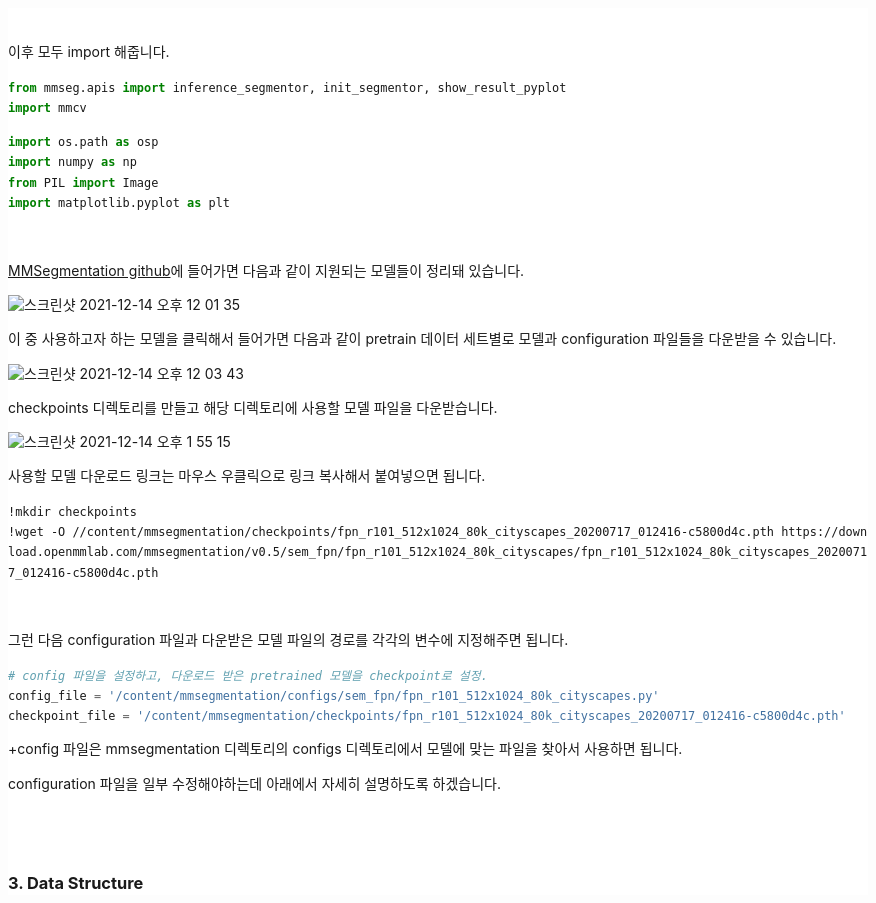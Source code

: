<br>

이후 모두 import 해줍니다.

```python
from mmseg.apis import inference_segmentor, init_segmentor, show_result_pyplot
import mmcv
```

```python
import os.path as osp
import numpy as np
from PIL import Image
import matplotlib.pyplot as plt
```

<br>

[MMSegmentation github](https://github.com/open-mmlab/mmsegmentation)에 들어가면 다음과 같이 지원되는 모델들이 정리돼 있습니다.

<img width="336" alt="스크린샷 2021-12-14 오후 12 01 35" src="https://user-images.githubusercontent.com/76269316/145925367-c00f8c7d-6208-400c-b017-879722637440.png">

이 중 사용하고자 하는 모델을 클릭해서 들어가면 다음과 같이 pretrain 데이터 세트별로 모델과 configuration 파일들을 다운받을 수 있습니다.

<img width="1028" alt="스크린샷 2021-12-14 오후 12 03 43" src="https://user-images.githubusercontent.com/76269316/145925609-2054e7f4-5543-4354-b370-3d9570e400e6.png">

<br>

checkpoints 디렉토리를 만들고 해당 디렉토리에 사용할 모델 파일을 다운받습니다.

<img width="296" alt="스크린샷 2021-12-14 오후 1 55 15" src="https://user-images.githubusercontent.com/76269316/145935540-c3c1b953-31e0-49e9-a054-cc7edc53fc64.png">

사용할 모델 다운로드 링크는 마우스 우클릭으로 링크 복사해서 붙여넣으면 됩니다.

```shell
!mkdir checkpoints
!wget -O //content/mmsegmentation/checkpoints/fpn_r101_512x1024_80k_cityscapes_20200717_012416-c5800d4c.pth https://download.openmmlab.com/mmsegmentation/v0.5/sem_fpn/fpn_r101_512x1024_80k_cityscapes/fpn_r101_512x1024_80k_cityscapes_20200717_012416-c5800d4c.pth
```

<br>

그런 다음 configuration 파일과 다운받은 모델 파일의 경로를 각각의 변수에 지정해주면 됩니다.

```python
# config 파일을 설정하고, 다운로드 받은 pretrained 모델을 checkpoint로 설정. 
config_file = '/content/mmsegmentation/configs/sem_fpn/fpn_r101_512x1024_80k_cityscapes.py'
checkpoint_file = '/content/mmsegmentation/checkpoints/fpn_r101_512x1024_80k_cityscapes_20200717_012416-c5800d4c.pth'
```

+config 파일은 mmsegmentation 디렉토리의 configs 디렉토리에서 모델에 맞는 파일을 찾아서 사용하면 됩니다.

configuration 파일을 일부 수정해야하는데 아래에서 자세히 설명하도록 하겠습니다.

<br><br>

### 3. Data Structure

